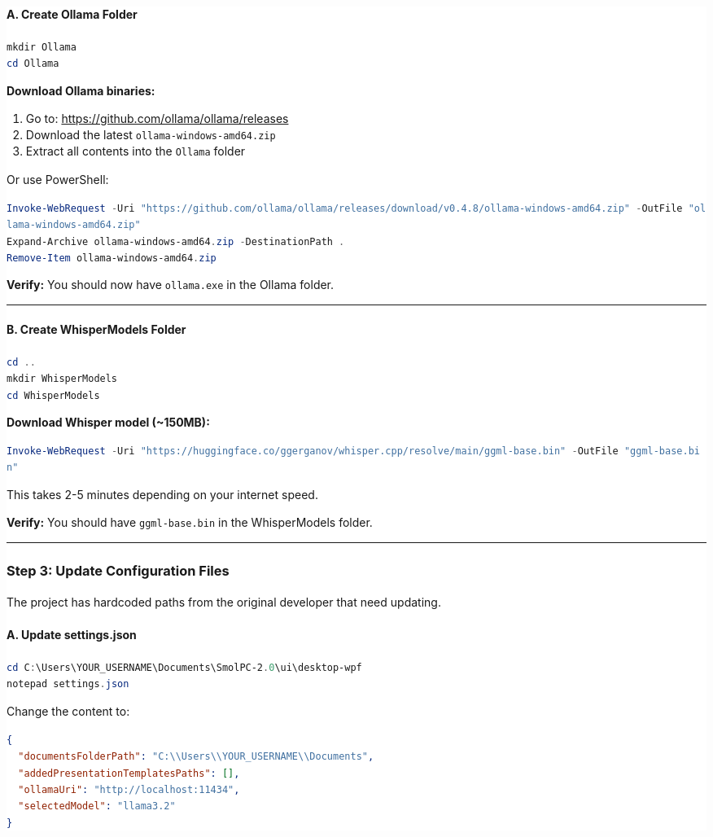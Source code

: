 #### A. Create Ollama Folder

```powershell
mkdir Ollama
cd Ollama
```

**Download Ollama binaries:**
1. Go to: https://github.com/ollama/ollama/releases
2. Download the latest `ollama-windows-amd64.zip`
3. Extract all contents into the `Ollama` folder

Or use PowerShell:
```powershell
Invoke-WebRequest -Uri "https://github.com/ollama/ollama/releases/download/v0.4.8/ollama-windows-amd64.zip" -OutFile "ollama-windows-amd64.zip"
Expand-Archive ollama-windows-amd64.zip -DestinationPath .
Remove-Item ollama-windows-amd64.zip
```

**Verify:** You should now have `ollama.exe` in the Ollama folder.

---

#### B. Create WhisperModels Folder

```powershell
cd ..
mkdir WhisperModels
cd WhisperModels
```

**Download Whisper model (~150MB):**
```powershell
Invoke-WebRequest -Uri "https://huggingface.co/ggerganov/whisper.cpp/resolve/main/ggml-base.bin" -OutFile "ggml-base.bin"
```

This takes 2-5 minutes depending on your internet speed.

**Verify:** You should have `ggml-base.bin` in the WhisperModels folder.

---

### Step 3: Update Configuration Files

The project has hardcoded paths from the original developer that need updating.

#### A. Update settings.json

```powershell
cd C:\Users\YOUR_USERNAME\Documents\SmolPC-2.0\ui\desktop-wpf
notepad settings.json
```

Change the content to:
```json
{
  "documentsFolderPath": "C:\\Users\\YOUR_USERNAME\\Documents",
  "addedPresentationTemplatesPaths": [],
  "ollamaUri": "http://localhost:11434",
  "selectedModel": "llama3.2"
}
```

